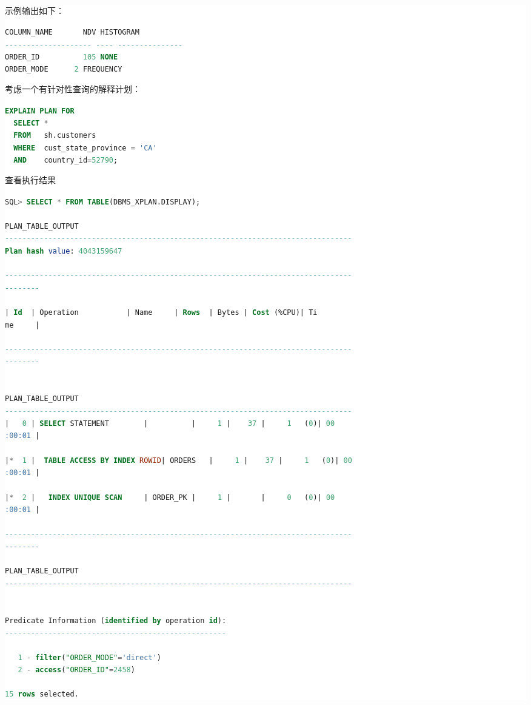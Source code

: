 示例输出如下：

```sql
COLUMN_NAME	      NDV HISTOGRAM
-------------------- ---- ---------------
ORDER_ID	      105 NONE
ORDER_MODE		2 FREQUENCY
```

考虑一个有针对性查询的解释计划：

```sql
EXPLAIN PLAN FOR
  SELECT *
  FROM   sh.customers
  WHERE  cust_state_province = 'CA'
  AND    country_id=52790;
```

查看执行结果

```sql
SQL> SELECT * FROM TABLE(DBMS_XPLAN.DISPLAY);

PLAN_TABLE_OUTPUT
--------------------------------------------------------------------------------
Plan hash value: 4043159647

--------------------------------------------------------------------------------
--------

| Id  | Operation		    | Name     | Rows  | Bytes | Cost (%CPU)| Ti
me     |

--------------------------------------------------------------------------------
--------


PLAN_TABLE_OUTPUT
--------------------------------------------------------------------------------
|   0 | SELECT STATEMENT	    |	       |     1 |    37 |     1	 (0)| 00
:00:01 |

|*  1 |  TABLE ACCESS BY INDEX ROWID| ORDERS   |     1 |    37 |     1	 (0)| 00
:00:01 |

|*  2 |   INDEX UNIQUE SCAN	    | ORDER_PK |     1 |       |     0	 (0)| 00
:00:01 |

--------------------------------------------------------------------------------
--------

PLAN_TABLE_OUTPUT
--------------------------------------------------------------------------------


Predicate Information (identified by operation id):
---------------------------------------------------

   1 - filter("ORDER_MODE"='direct')
   2 - access("ORDER_ID"=2458)

15 rows selected.

```
